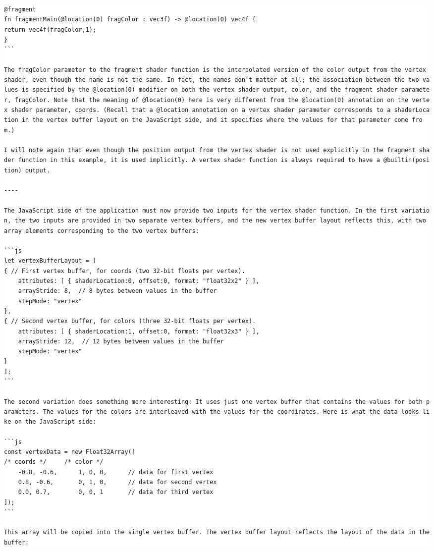     @fragment
    fn fragmentMain(@location(0) fragColor : vec3f) -> @location(0) vec4f {
    return vec4f(fragColor,1);
    }
    ```

    The fragColor parameter to the fragment shader function is the interpolated version of the color output from the vertex shader, even though the name is not the same. In fact, the names don't matter at all; the association between the two values is specified by the @location(0) modifier on both the vertex shader output, color, and the fragment shader parameter, fragColor. Note that the meaning of @location(0) here is very different from the @location(0) annotation on the vertex shader parameter, coords. (Recall that a @location annotation on a vertex shader parameter corresponds to a shaderLocation in the vertex buffer layout on the JavaScript side, and it specifies where the values for that parameter come from.)

    I will note again that even though the position output from the vertex shader is not used explicitly in the fragment shader function in this example, it is used implicitly. A vertex shader function is always required to have a @builtin(position) output.

    ----

    The JavaScript side of the application must now provide two inputs for the vertex shader function. In the first variation, the two inputs are provided in two separate vertex buffers, and the new vertex buffer layout reflects this, with two array elements corresponding to the two vertex buffers:

    ```js
    let vertexBufferLayout = [
    { // First vertex buffer, for coords (two 32-bit floats per vertex).
        attributes: [ { shaderLocation:0, offset:0, format: "float32x2" } ],
        arrayStride: 8,  // 8 bytes between values in the buffer
        stepMode: "vertex" 
    },
    { // Second vertex buffer, for colors (three 32-bit floats per vertex).
        attributes: [ { shaderLocation:1, offset:0, format: "float32x3" } ],
        arrayStride: 12,  // 12 bytes between values in the buffer
        stepMode: "vertex" 
    }
    ];
    ```

    The second variation does something more interesting: It uses just one vertex buffer that contains the values for both parameters. The values for the colors are interleaved with the values for the coordinates. Here is what the data looks like on the JavaScript side:

    ```js
    const vertexData = new Float32Array([
    /* coords */     /* color */
        -0.8, -0.6,      1, 0, 0,      // data for first vertex
        0.8, -0.6,       0, 1, 0,      // data for second vertex
        0.0, 0.7,        0, 0, 1       // data for third vertex
    ]);
    ```

    This array will be copied into the single vertex buffer. The vertex buffer layout reflects the layout of the data in the buffer:
